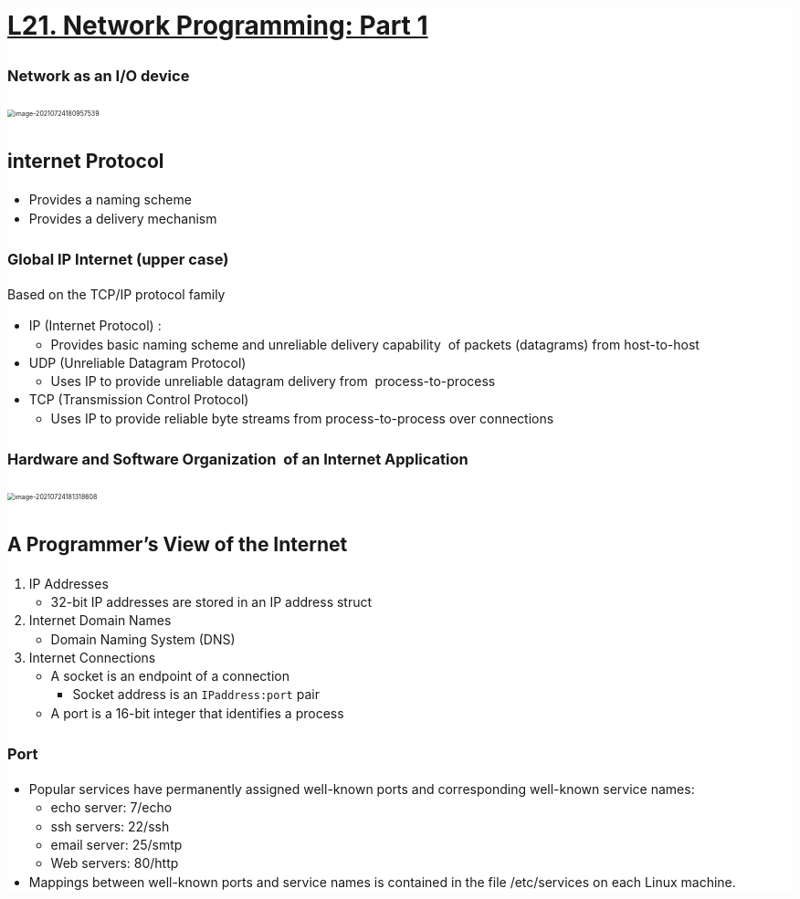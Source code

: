 # <u>L21. Network Programming: Part 1</u>

### Network as an I/O device

<img src="/Users/tian/Library/Mobile Documents/com~apple~CloudDocs/Typora/15-213/U.assets/image-20210724180957539.png" alt="image-20210724180957539" style="zoom:50%;" />

## internet Protocol

- Provides a naming scheme
- Provides a delivery mechanism

### Global IP Internet (upper case)

Based on the TCP/IP protocol family

- IP (Internet Protocol) : 
	- Provides basic naming scheme and unreliable delivery capability  of packets (datagrams) from host-to-host
- UDP (Unreliable Datagram Protocol)
	- Uses IP to provide unreliable datagram delivery from  process-to-process
- TCP (Transmission Control Protocol)
	- Uses IP to provide reliable byte streams from process-to-process over connections

### Hardware and Software Organization  of an Internet Application

<img src="/Users/tian/Library/Mobile Documents/com~apple~CloudDocs/Typora/15-213/U.assets/image-20210724181318608.png" alt="image-20210724181318608" style="zoom:50%;" />

## A Programmer’s View of the Internet

1. IP Addresses
	- 32-bit IP addresses are stored in an IP address struct
2. Internet Domain Names
	- Domain Naming System (DNS)
3. Internet Connections
	- A socket is an endpoint of a connection
		- Socket address is an `IPaddress:port`  pair
	- A port is a 16-bit integer that identifies a process

### Port

- Popular services have permanently assigned well-known ports and corresponding well-known service names:
	- echo server: 7/echo
	- ssh servers: 22/ssh
	- email server: 25/smtp
	- Web servers: 80/http
- Mappings between well-known ports and service names is contained in the file /etc/services on each Linux machine. 
